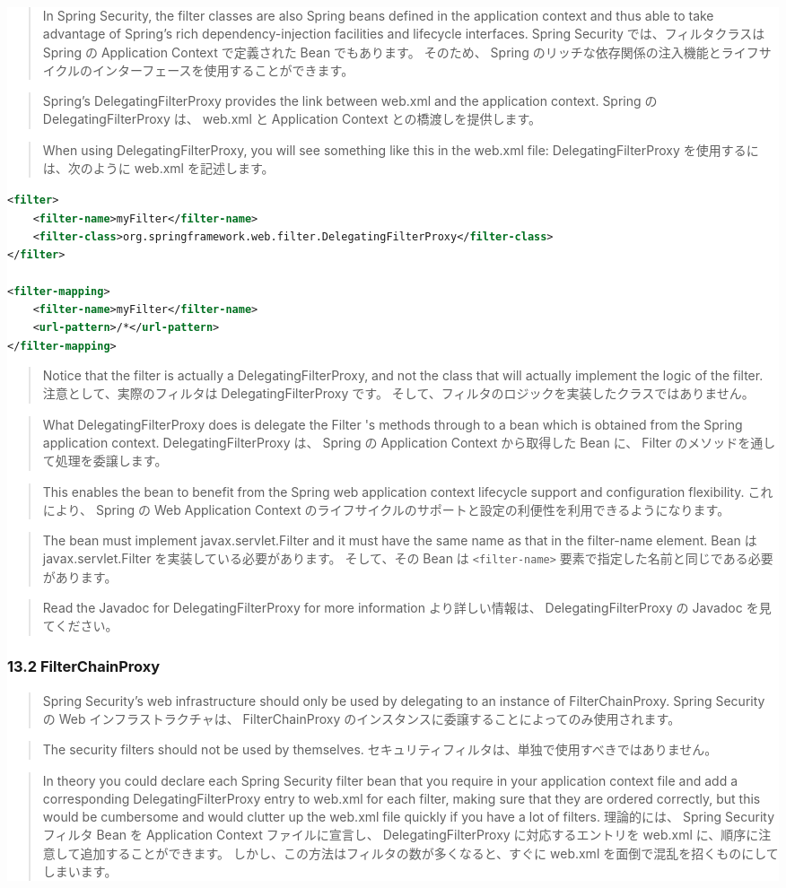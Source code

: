 > In Spring Security, the filter classes are also Spring beans defined in the application context and thus able to take advantage of Spring’s rich dependency-injection facilities and lifecycle interfaces.
Spring Security では、フィルタクラスは Spring の Application Context で定義された Bean でもあります。
そのため、 Spring のリッチな依存関係の注入機能とライフサイクルのインターフェースを使用することができます。

> Spring’s DelegatingFilterProxy provides the link between web.xml and the application context.
Spring の DelegatingFilterProxy は、 web.xml と Application Context との橋渡しを提供します。

> When using DelegatingFilterProxy, you will see something like this in the web.xml file:
DelegatingFilterProxy を使用するには、次のように web.xml を記述します。

```xml
<filter>
    <filter-name>myFilter</filter-name>
    <filter-class>org.springframework.web.filter.DelegatingFilterProxy</filter-class>
</filter>

<filter-mapping>
    <filter-name>myFilter</filter-name>
    <url-pattern>/*</url-pattern>
</filter-mapping>
```

> Notice that the filter is actually a DelegatingFilterProxy, and not the class that will actually implement the logic of the filter.
注意として、実際のフィルタは DelegatingFilterProxy です。
そして、フィルタのロジックを実装したクラスではありません。

> What DelegatingFilterProxy does is delegate the Filter 's methods through to a bean which is obtained from the Spring application context.
DelegatingFilterProxy は、 Spring の Application Context から取得した Bean に、 Filter のメソッドを通して処理を委譲します。

> This enables the bean to benefit from the Spring web application context lifecycle support and configuration flexibility.
これにより、 Spring の Web Application Context のライフサイクルのサポートと設定の利便性を利用できるようになります。

> The bean must implement javax.servlet.Filter and it must have the same name as that in the filter-name element.
Bean は javax.servlet.Filter を実装している必要があります。
そして、その Bean は `<filter-name>` 要素で指定した名前と同じである必要があります。

> Read the Javadoc for DelegatingFilterProxy for more information
より詳しい情報は、 DelegatingFilterProxy の Javadoc を見てください。

### 13.2 FilterChainProxy
> Spring Security’s web infrastructure should only be used by delegating to an instance of FilterChainProxy.
Spring Security の Web インフラストラクチャは、 FilterChainProxy のインスタンスに委譲することによってのみ使用されます。

> The security filters should not be used by themselves.
セキュリティフィルタは、単独で使用すべきではありません。

> In theory you could declare each Spring Security filter bean that you require in your application context file and add a corresponding DelegatingFilterProxy entry to web.xml for each filter, making sure that they are ordered correctly, but this would be cumbersome and would clutter up the web.xml file quickly if you have a lot of filters.
理論的には、 Spring Security フィルタ Bean を Application Context ファイルに宣言し、 DelegatingFilterProxy に対応するエントリを web.xml に、順序に注意して追加することができます。
しかし、この方法はフィルタの数が多くなると、すぐに web.xml を面倒で混乱を招くものにしてしまいます。
